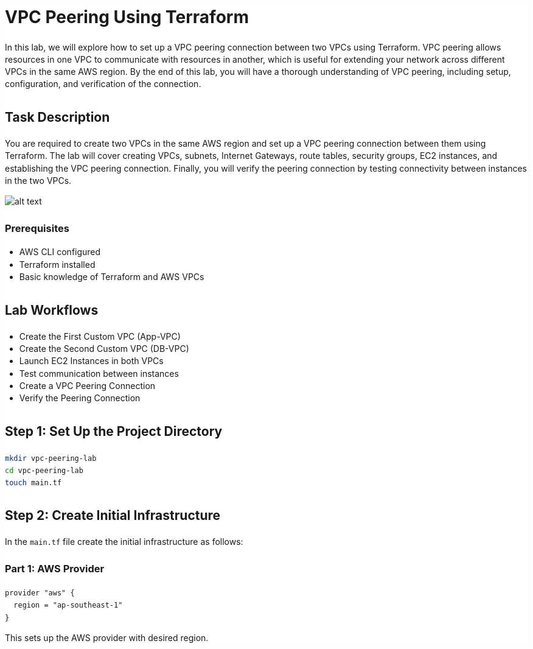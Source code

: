 # VPC Peering Using Terraform

In this lab, we will explore how to set up a VPC peering connection between two VPCs using Terraform. VPC peering allows resources in one VPC to communicate with resources in another, which is useful for extending your network across different VPCs in the same AWS region. By the end of this lab, you will have a thorough understanding of VPC peering, including setup, configuration, and verification of the connection.

## Task Description

You are required to create two VPCs in the same AWS region and set up a VPC peering connection between them using Terraform. The lab will cover creating VPCs, subnets, Internet Gateways, route tables, security groups, EC2 instances, and establishing the VPC peering connection. Finally, you will verify the peering connection by testing connectivity between instances in the two VPCs.

![alt text](https://github.com/Minhaz00/Terraform-Labs/blob/main/Terraform%20Labs/28.%20VPC%20peering/images/image-5.png?raw=true)



### Prerequisites
- AWS CLI configured
- Terraform installed
- Basic knowledge of Terraform and AWS VPCs

## Lab Workflows

- Create the First Custom VPC (App-VPC)
- Create the Second Custom VPC (DB-VPC)
- Launch EC2 Instances in both VPCs 
- Test communication between instances
- Create a VPC Peering Connection
- Verify the Peering Connection



## Step 1: Set Up the Project Directory

```bash
mkdir vpc-peering-lab
cd vpc-peering-lab
touch main.tf
```



## Step 2: Create Initial Infrastructure

In the `main.tf` file create the initial infrastructure as follows:


### Part 1: AWS Provider
```hcl
provider "aws" {
  region = "ap-southeast-1"
}
```
This sets up the AWS provider with desired region.
